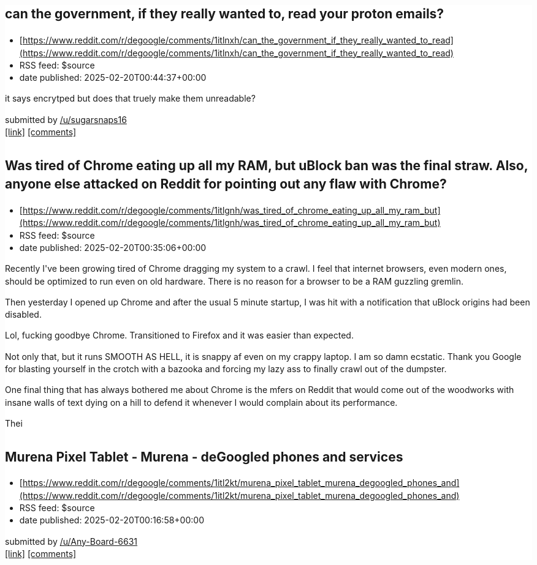 ## can the government, if they really wanted to, read your proton emails?
 - [https://www.reddit.com/r/degoogle/comments/1itlnxh/can_the_government_if_they_really_wanted_to_read](https://www.reddit.com/r/degoogle/comments/1itlnxh/can_the_government_if_they_really_wanted_to_read)
 - RSS feed: $source
 - date published: 2025-02-20T00:44:37+00:00

<div class="md"><p>it says encrytped but does that truely make them unreadable? </p> </div> &#32; submitted by &#32; <a href="https://www.reddit.com/user/sugarsnaps16"> /u/sugarsnaps16 </a> <br/> <span><a href="https://www.reddit.com/r/degoogle/comments/1itlnxh/can_the_government_if_they_really_wanted_to_read/">[link]</a></span> &#32; <span><a href="https://www.reddit.com/r/degoogle/comments/1itlnxh/can_the_government_if_they_really_wanted_to_read/">[comments]</a></span>

## Was tired of Chrome eating up all my RAM, but uBlock ban was the final straw. Also, anyone else attacked on Reddit for pointing out any flaw with Chrome?
 - [https://www.reddit.com/r/degoogle/comments/1itlgnh/was_tired_of_chrome_eating_up_all_my_ram_but](https://www.reddit.com/r/degoogle/comments/1itlgnh/was_tired_of_chrome_eating_up_all_my_ram_but)
 - RSS feed: $source
 - date published: 2025-02-20T00:35:06+00:00

<div class="md"><p>Recently I&#39;ve been growing tired of Chrome dragging my system to a crawl. I feel that internet browsers, even modern ones, should be optimized to run even on old hardware. There is no reason for a browser to be a RAM guzzling gremlin.</p> <p>Then yesterday I opened up Chrome and after the usual 5 minute startup, I was hit with a notification that uBlock origins had been disabled.</p> <p>Lol, fucking goodbye Chrome. Transitioned to Firefox and it was easier than expected.</p> <p>Not only that, but it runs SMOOTH AS HELL, it is snappy af even on my crappy laptop. I am so damn ecstatic. Thank you Google for blasting yourself in the crotch with a bazooka and forcing my lazy ass to finally crawl out of the dumpster.</p> <p>One final thing that has always bothered me about Chrome is the mfers on Reddit that would come out of the woodworks with insane walls of text dying on a hill to defend it whenever I would complain about its performance.</p> <p>Thei

## Murena Pixel Tablet - Murena - deGoogled phones and services
 - [https://www.reddit.com/r/degoogle/comments/1itl2kt/murena_pixel_tablet_murena_degoogled_phones_and](https://www.reddit.com/r/degoogle/comments/1itl2kt/murena_pixel_tablet_murena_degoogled_phones_and)
 - RSS feed: $source
 - date published: 2025-02-20T00:16:58+00:00

&#32; submitted by &#32; <a href="https://www.reddit.com/user/Any-Board-6631"> /u/Any-Board-6631 </a> <br/> <span><a href="https://murena.com/america/shop/smartphones/premium-refurbished/murena-pixel-tablet/">[link]</a></span> &#32; <span><a href="https://www.reddit.com/r/degoogle/comments/1itl2kt/murena_pixel_tablet_murena_degoogled_phones_and/">[comments]</a></span>

